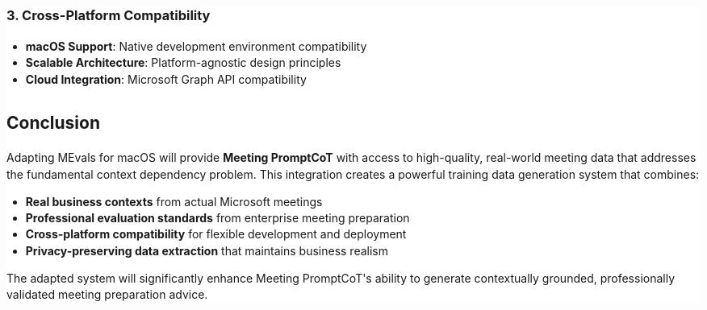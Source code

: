 ### 3. Cross-Platform Compatibility
- **macOS Support**: Native development environment compatibility
- **Scalable Architecture**: Platform-agnostic design principles
- **Cloud Integration**: Microsoft Graph API compatibility

## Conclusion

Adapting MEvals for macOS will provide **Meeting PromptCoT** with access to high-quality, real-world meeting data that addresses the fundamental context dependency problem. This integration creates a powerful training data generation system that combines:

- **Real business contexts** from actual Microsoft meetings
- **Professional evaluation standards** from enterprise meeting preparation
- **Cross-platform compatibility** for flexible development and deployment
- **Privacy-preserving data extraction** that maintains business realism

The adapted system will significantly enhance Meeting PromptCoT's ability to generate contextually grounded, professionally validated meeting preparation advice.